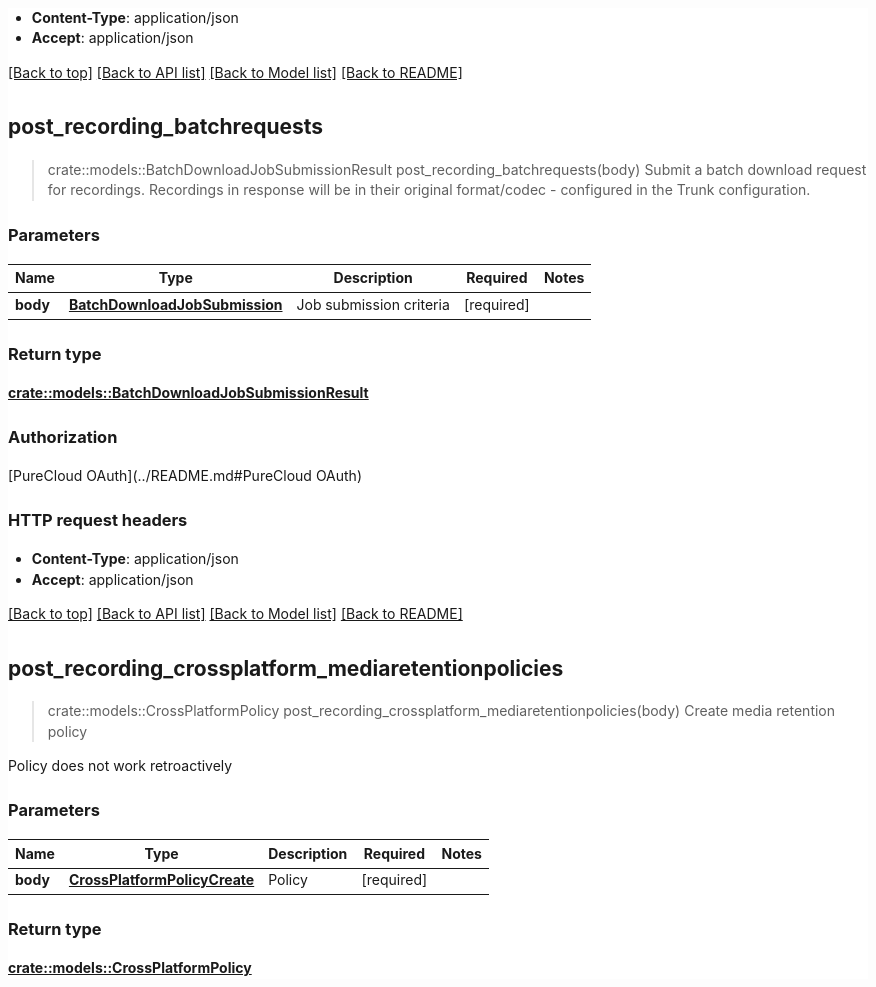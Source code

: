 - **Content-Type**: application/json
- **Accept**: application/json

[[Back to top]](#) [[Back to API list]](../README.md#documentation-for-api-endpoints) [[Back to Model list]](../README.md#documentation-for-models) [[Back to README]](../README.md)


## post_recording_batchrequests

> crate::models::BatchDownloadJobSubmissionResult post_recording_batchrequests(body)
Submit a batch download request for recordings. Recordings in response will be in their original format/codec - configured in the Trunk configuration.

### Parameters


Name | Type | Description  | Required | Notes
------------- | ------------- | ------------- | ------------- | -------------
**body** | [**BatchDownloadJobSubmission**](BatchDownloadJobSubmission.md) | Job submission criteria | [required] |

### Return type

[**crate::models::BatchDownloadJobSubmissionResult**](BatchDownloadJobSubmissionResult.md)

### Authorization

[PureCloud OAuth](../README.md#PureCloud OAuth)

### HTTP request headers

- **Content-Type**: application/json
- **Accept**: application/json

[[Back to top]](#) [[Back to API list]](../README.md#documentation-for-api-endpoints) [[Back to Model list]](../README.md#documentation-for-models) [[Back to README]](../README.md)


## post_recording_crossplatform_mediaretentionpolicies

> crate::models::CrossPlatformPolicy post_recording_crossplatform_mediaretentionpolicies(body)
Create media retention policy

Policy does not work retroactively

### Parameters


Name | Type | Description  | Required | Notes
------------- | ------------- | ------------- | ------------- | -------------
**body** | [**CrossPlatformPolicyCreate**](CrossPlatformPolicyCreate.md) | Policy | [required] |

### Return type

[**crate::models::CrossPlatformPolicy**](CrossPlatformPolicy.md)
